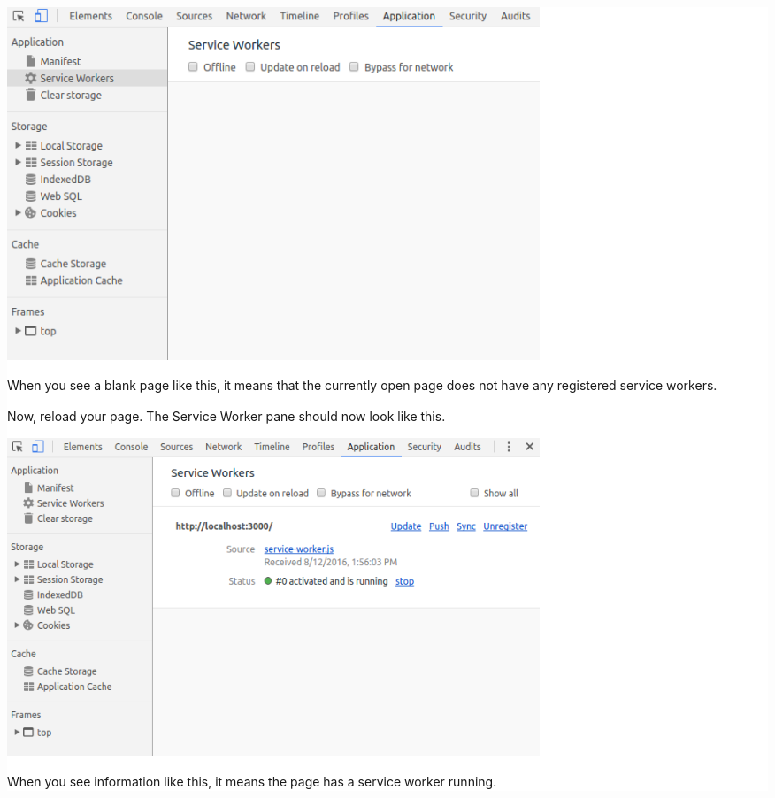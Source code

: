 <img src="img/ed4633f91ec1389f.png" alt="ed4633f91ec1389f.png"  width="602.00" />

When you see a blank page like this, it means that the currently open page does not have any registered service workers.

Now, reload your page. The Service Worker pane should now look like this.

<img src="img/bf15c2f18d7f945c.png" alt="bf15c2f18d7f945c.png"  width="602.00" />

When you see information like this, it means the page has a service worker running.
